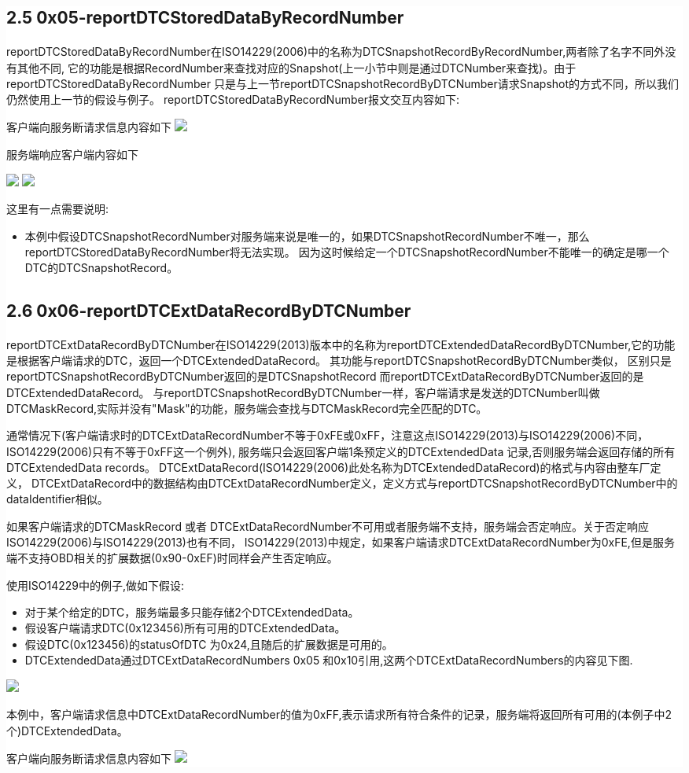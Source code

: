 <h2 id="2.5">2.5  0x05-reportDTCStoredDataByRecordNumber</h2>

reportDTCStoredDataByRecordNumber在ISO14229(2006)中的名称为DTCSnapshotRecordByRecordNumber,两者除了名字不同外没有其他不同, 
它的功能是根据RecordNumber来查找对应的Snapshot(上一小节中则是通过DTCNumber来查找)。由于reportDTCStoredDataByRecordNumber
只是与上一节reportDTCSnapshotRecordByDTCNumber请求Snapshot的方式不同，所以我们仍然使用上一节的假设与例子。
reportDTCStoredDataByRecordNumber报文交互内容如下:

客户端向服务断请求信息内容如下
![]({{site.url}}assets/UDS/DTC/reportDTCStoredDataByRecordNumber_request.png)

服务端响应客户端内容如下

![]({{site.url}}assets/UDS/DTC/reportDTCStoredDataByRecordNumber_response1.png)
![]({{site.url}}assets/UDS/DTC/reportDTCStoredDataByRecordNumber_response2.png)

这里有一点需要说明:
- 本例中假设DTCSnapshotRecordNumber对服务端来说是唯一的，如果DTCSnapshotRecordNumber不唯一，那么reportDTCStoredDataByRecordNumber将无法实现。
因为这时候给定一个DTCSnapshotRecordNumber不能唯一的确定是哪一个DTC的DTCSnapshotRecord。

<h2 id="2.6">2.6  0x06-reportDTCExtDataRecordByDTCNumber</h2>

reportDTCExtDataRecordByDTCNumber在ISO14229(2013)版本中的名称为reportDTCExtendedDataRecordByDTCNumber,它的功能是根据客户端请求的DTC，返回一个DTCExtendedDataRecord。
其功能与reportDTCSnapshotRecordByDTCNumber类似，
区别只是reportDTCSnapshotRecordByDTCNumber返回的是DTCSnapshotRecord 而reportDTCExtDataRecordByDTCNumber返回的是DTCExtendedDataRecord。
与reportDTCSnapshotRecordByDTCNumber一样，客户端请求是发送的DTCNumber叫做DTCMaskRecord,实际并没有"Mask"的功能，服务端会查找与DTCMaskRecord完全匹配的DTC。

通常情况下(客户端请求时的DTCExtDataRecordNumber不等于0xFE或0xFF，注意这点ISO14229(2013)与ISO14229(2006)不同，ISO14229(2006)只有不等于0xFF这一个例外),
服务端只会返回客户端1条预定义的DTCExtendedData 记录,否则服务端会返回存储的所有DTCExtendedData records。
DTCExtDataRecord(ISO14229(2006)此处名称为DTCExtendedDataRecord)的格式与内容由整车厂定义，
DTCExtDataRecord中的数据结构由DTCExtDataRecordNumber定义，定义方式与reportDTCSnapshotRecordByDTCNumber中的dataIdentifier相似。

如果客户端请求的DTCMaskRecord 或者 DTCExtDataRecordNumber不可用或者服务端不支持，服务端会否定响应。关于否定响应ISO14229(2006)与ISO14229(2013)也有不同，
ISO14229(2013)中规定，如果客户端请求DTCExtDataRecordNumber为0xFE,但是服务端不支持OBD相关的扩展数据(0x90-0xEF)时同样会产生否定响应。

使用ISO14229中的例子,做如下假设:
- 对于某个给定的DTC，服务端最多只能存储2个DTCExtendedData。
- 假设客户端请求DTC(0x123456)所有可用的DTCExtendedData。
- 假设DTC(0x123456)的statusOfDTC 为0x24,且随后的扩展数据是可用的。
- DTCExtendedData通过DTCExtDataRecordNumbers 0x05 和0x10引用,这两个DTCExtDataRecordNumbers的内容见下图.

![]({{site.url}}assets/UDS/DTC/DTCExtDataRecordNumber.png)

本例中，客户端请求信息中DTCExtDataRecordNumber的值为0xFF,表示请求所有符合条件的记录，服务端将返回所有可用的(本例子中2个)DTCExtendedData。

客户端向服务断请求信息内容如下
![]({{site.url}}assets/UDS/DTC/reportDTCExtDataRecordByDTCNumber_request.png)
